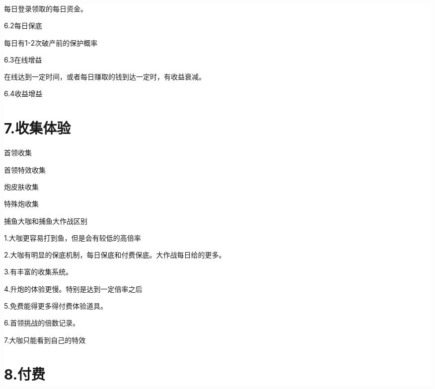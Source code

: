 每日登录领取的每日资金。



6.2每日保底

每日有1-2次破产前的保护概率



6.3在线增益

在线达到一定时间，或者每日赚取的钱到达一定时，有收益衰减。



6.4收益增益



# 7.收集体验
首领收集

首领特效收集

炮皮肤收集

特殊炮收集





捕鱼大咖和捕鱼大作战区别

1.大咖更容易打到鱼，但是会有较低的高倍率

2.大咖有明显的保底机制，每日保底和付费保底。大作战每日给的更多。

3.有丰富的收集系统。

4.升炮的体验更慢。特别是达到一定倍率之后

5.免费能得更多得付费体验道具。

6.首领挑战的倍数记录。

7.大咖只能看到自己的特效





# 8.付费





